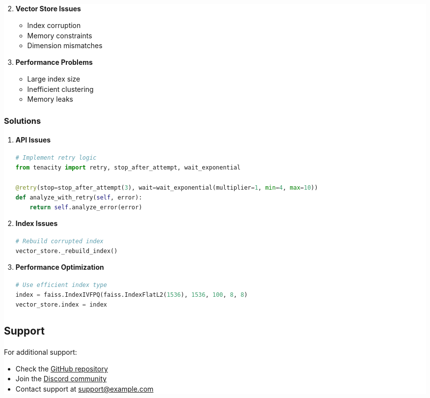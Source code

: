 2. **Vector Store Issues**
   - Index corruption
   - Memory constraints
   - Dimension mismatches

3. **Performance Problems**
   - Large index size
   - Inefficient clustering
   - Memory leaks

### Solutions

1. **API Issues**
   ```python
   # Implement retry logic
   from tenacity import retry, stop_after_attempt, wait_exponential
   
   @retry(stop=stop_after_attempt(3), wait=wait_exponential(multiplier=1, min=4, max=10))
   def analyze_with_retry(self, error):
       return self.analyze_error(error)
   ```

2. **Index Issues**
   ```python
   # Rebuild corrupted index
   vector_store._rebuild_index()
   ```

3. **Performance Optimization**
   ```python
   # Use efficient index type
   index = faiss.IndexIVFPQ(faiss.IndexFlatL2(1536), 1536, 100, 8, 8)
   vector_store.index = index
   ```

## Support

For additional support:
- Check the [GitHub repository](https://github.com/your-repo)
- Join the [Discord community](https://discord.gg/your-server)
- Contact support at support@example.com 